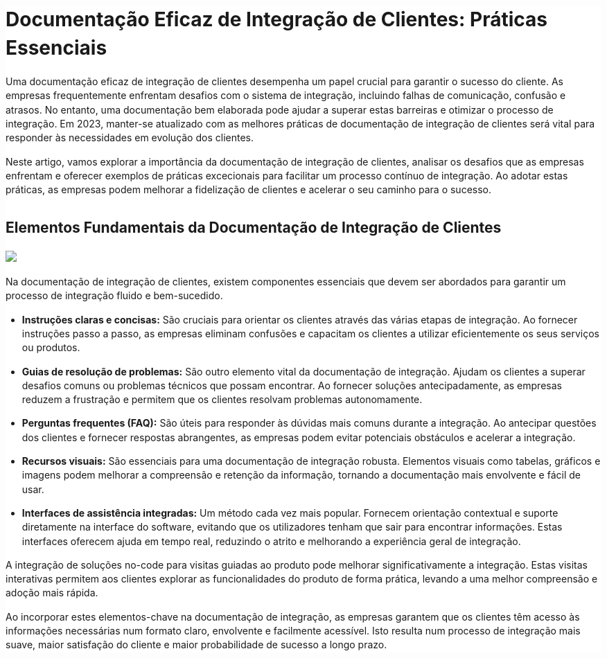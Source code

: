 # Documentação Eficaz de Integração de Clientes: Práticas Essenciais

Uma documentação eficaz de integração de clientes desempenha um papel crucial para garantir o sucesso do cliente. As empresas frequentemente enfrentam desafios com o sistema de integração, incluindo falhas de comunicação, confusão e atrasos. No entanto, uma documentação bem elaborada pode ajudar a superar estas barreiras e otimizar o processo de integração. Em 2023, manter-se atualizado com as melhores práticas de documentação de integração de clientes será vital para responder às necessidades em evolução dos clientes.

Neste artigo, vamos explorar a importância da documentação de integração de clientes, analisar os desafios que as empresas enfrentam e oferecer exemplos de práticas excecionais para facilitar um processo contínuo de integração. Ao adotar estas práticas, as empresas podem melhorar a fidelização de clientes e acelerar o seu caminho para o sucesso.

## Elementos Fundamentais da Documentação de Integração de Clientes

![](https://cdn.docsie.io/workspace_PfNzfGj3YfKKtTO4T/doc_QiqgSuNoJpspcExF3/file_BPCTXoJlA4mrOSZoJ/image3.jpg)

Na documentação de integração de clientes, existem componentes essenciais que devem ser abordados para garantir um processo de integração fluido e bem-sucedido.

* **Instruções claras e concisas:** São cruciais para orientar os clientes através das várias etapas de integração. Ao fornecer instruções passo a passo, as empresas eliminam confusões e capacitam os clientes a utilizar eficientemente os seus serviços ou produtos.

* **Guias de resolução de problemas:** São outro elemento vital da documentação de integração. Ajudam os clientes a superar desafios comuns ou problemas técnicos que possam encontrar. Ao fornecer soluções antecipadamente, as empresas reduzem a frustração e permitem que os clientes resolvam problemas autonomamente.

* **Perguntas frequentes (FAQ):** São úteis para responder às dúvidas mais comuns durante a integração. Ao antecipar questões dos clientes e fornecer respostas abrangentes, as empresas podem evitar potenciais obstáculos e acelerar a integração.

* **Recursos visuais:** São essenciais para uma documentação de integração robusta. Elementos visuais como tabelas, gráficos e imagens podem melhorar a compreensão e retenção da informação, tornando a documentação mais envolvente e fácil de usar.

* **Interfaces de assistência integradas:** Um método cada vez mais popular. Fornecem orientação contextual e suporte diretamente na interface do software, evitando que os utilizadores tenham que sair para encontrar informações. Estas interfaces oferecem ajuda em tempo real, reduzindo o atrito e melhorando a experiência geral de integração.

A integração de soluções no-code para visitas guiadas ao produto pode melhorar significativamente a integração. Estas visitas interativas permitem aos clientes explorar as funcionalidades do produto de forma prática, levando a uma melhor compreensão e adoção mais rápida.

Ao incorporar estes elementos-chave na documentação de integração, as empresas garantem que os clientes têm acesso às informações necessárias num formato claro, envolvente e facilmente acessível. Isto resulta num processo de integração mais suave, maior satisfação do cliente e maior probabilidade de sucesso a longo prazo.
